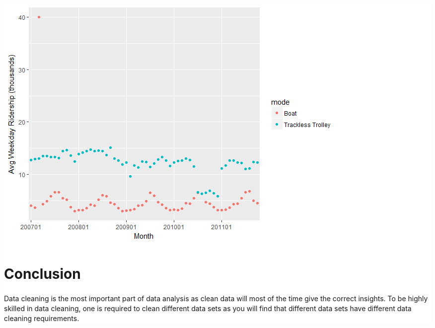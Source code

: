 ![](Cleaning_MBTA_ridership_data_files/figure-html/unnamed-chunk-17-1.png)

# Conclusion

Data cleaning is the most important part of data analysis as clean data will most of the time give the correct insights. To be highly skilled in data cleaning, one is required to clean different data sets as you will find that  different data sets have different data cleaning requirements.




















